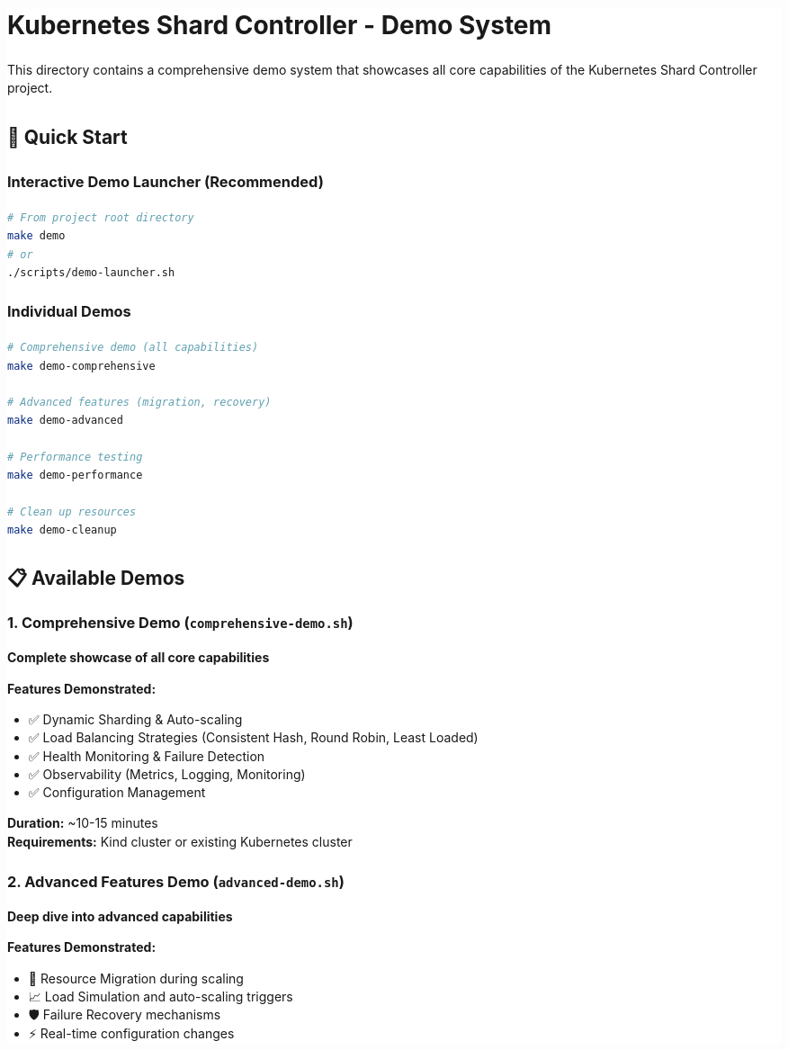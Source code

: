 # Kubernetes Shard Controller - Demo System

This directory contains a comprehensive demo system that showcases all core capabilities of the Kubernetes Shard Controller project.

## 🚀 Quick Start

### Interactive Demo Launcher (Recommended)
```bash
# From project root directory
make demo
# or
./scripts/demo-launcher.sh
```

### Individual Demos
```bash
# Comprehensive demo (all capabilities)
make demo-comprehensive

# Advanced features (migration, recovery)
make demo-advanced

# Performance testing
make demo-performance

# Clean up resources
make demo-cleanup
```

## 📋 Available Demos

### 1. Comprehensive Demo (`comprehensive-demo.sh`)
**Complete showcase of all core capabilities**

**Features Demonstrated:**
- ✅ Dynamic Sharding & Auto-scaling
- ✅ Load Balancing Strategies (Consistent Hash, Round Robin, Least Loaded)
- ✅ Health Monitoring & Failure Detection
- ✅ Observability (Metrics, Logging, Monitoring)
- ✅ Configuration Management

**Duration:** ~10-15 minutes  
**Requirements:** Kind cluster or existing Kubernetes cluster

### 2. Advanced Features Demo (`advanced-demo.sh`)
**Deep dive into advanced capabilities**

**Features Demonstrated:**
- 🔄 Resource Migration during scaling
- 📈 Load Simulation and auto-scaling triggers
- 🛡️ Failure Recovery mechanisms
- ⚡ Real-time configuration changes
